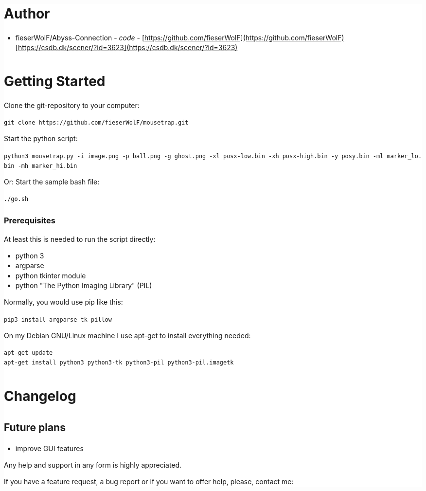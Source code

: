 
# Author

* fieserWolF/Abyss-Connection - *code* - [https://github.com/fieserWolF](https://github.com/fieserWolF) [https://csdb.dk/scener/?id=3623](https://csdb.dk/scener/?id=3623)


# Getting Started

Clone the git-repository to your computer:
```
git clone https://github.com/fieserWolF/mousetrap.git
```

Start the python script:
```
python3 mousetrap.py -i image.png -p ball.png -g ghost.png -xl posx-low.bin -xh posx-high.bin -y posy.bin -ml marker_lo.bin -mh marker_hi.bin
```

Or: Start the sample bash file:
```
./go.sh
```

### Prerequisites

At least this is needed to run the script directly:

- python 3
- argparse
- python tkinter module
- python "The Python Imaging Library" (PIL)

Normally, you would use pip like this:
```
pip3 install argparse tk pillow
```

On my Debian GNU/Linux machine I use apt-get to install everything needed:
```
apt-get update
apt-get install python3 python3-tk python3-pil python3-pil.imagetk
```
# Changelog

## Future plans

- improve GUI features

Any help and support in any form is highly appreciated.

If you have a feature request, a bug report or if you want to offer help, please, contact me:
